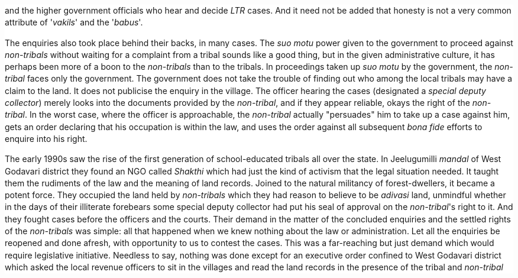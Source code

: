 and the higher government officials who
hear and decide _LTR_ cases. And it need not
be added that honesty is not a very common
attribute of '_vakils_' and the '_babus_'.

The enquiries also took place behind
their backs, in many cases. The _suo motu_
power given to the government to proceed
against _non-tribals_ without waiting for a
complaint from a tribal sounds like a good
thing, but in the given administrative
culture, it has perhaps been more of a
boon to the _non-tribals_ than to the tribals.
In proceedings taken up _suo motu_ by the
government, the _non-tribal_ faces only the
government. The government does not
take the trouble of finding out who among
the local tribals may have a claim to the
land. It does not publicise the enquiry in
the village. The officer hearing the cases
(designated a _special deputy collector_)
merely looks into the documents provided
by the _non-tribal_, and if they appear
reliable, okays the right of the _non-tribal_.
In the worst case, where the officer is
approachable, the _non-tribal_ actually
"persuades" him to take up a case against
him, gets an order declaring that his occupation
is within the law, and uses the
order against all subsequent _bona fide_
efforts to enquire into his right.

The early 1990s saw the rise of the first
generation of school-educated tribals all
over the state. In Jeelugumilli _mandal_ of
West Godavari district they found an NGO
called _Shakthi_ which had just the kind of
activism that the legal situation needed.
It taught them the rudiments of the law
and the meaning of land records. Joined
to the natural militancy of forest-dwellers,
it became a potent force. They occupied
the land held by _non-tribals_ which they
had reason to believe to be _adivasi_ land,
unmindful whether in the days of their
illiterate forebears some special deputy
collector had put his seal of approval on
the _non-tribal_'s right to it. And they
fought cases before the officers and the
courts. Their demand in the matter of
the concluded enquiries and the settled
rights of the _non-tribals_ was simple: all
that happened when we knew nothing
about the law or administration. Let all
the enquiries be reopened and done afresh,
with opportunity to us to contest the
cases. This was a far-reaching but just
demand which would require legislative
initiative. Needless to say, nothing was
done except for an executive order confined
to West Godavari district which
asked the local revenue officers to sit in
the villages and read the land records in
the presence of the tribal and _non-tribal_
